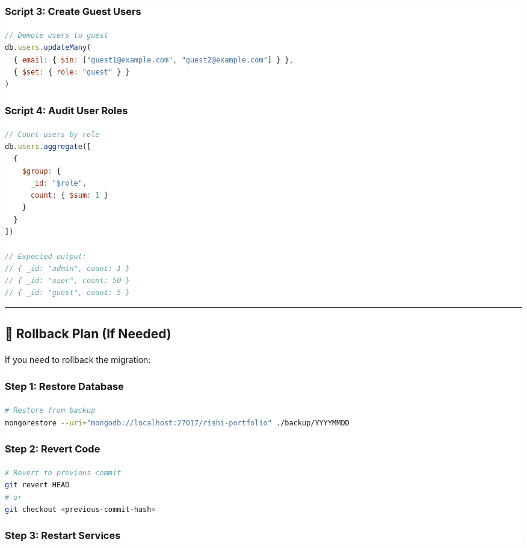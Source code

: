 ### Script 3: Create Guest Users

```javascript
// Demote users to guest
db.users.updateMany(
  { email: { $in: ["guest1@example.com", "guest2@example.com"] } },
  { $set: { role: "guest" } }
)
```

### Script 4: Audit User Roles

```javascript
// Count users by role
db.users.aggregate([
  {
    $group: {
      _id: "$role",
      count: { $sum: 1 }
    }
  }
])

// Expected output:
// { _id: "admin", count: 1 }
// { _id: "user", count: 50 }
// { _id: "guest", count: 5 }
```

---

## 🚀 Rollback Plan (If Needed)

If you need to rollback the migration:

### Step 1: Restore Database

```bash
# Restore from backup
mongorestore --uri="mongodb://localhost:27017/rishi-portfolio" ./backup/YYYYMMDD
```

### Step 2: Revert Code

```bash
# Revert to previous commit
git revert HEAD
# or
git checkout <previous-commit-hash>
```

### Step 3: Restart Services
